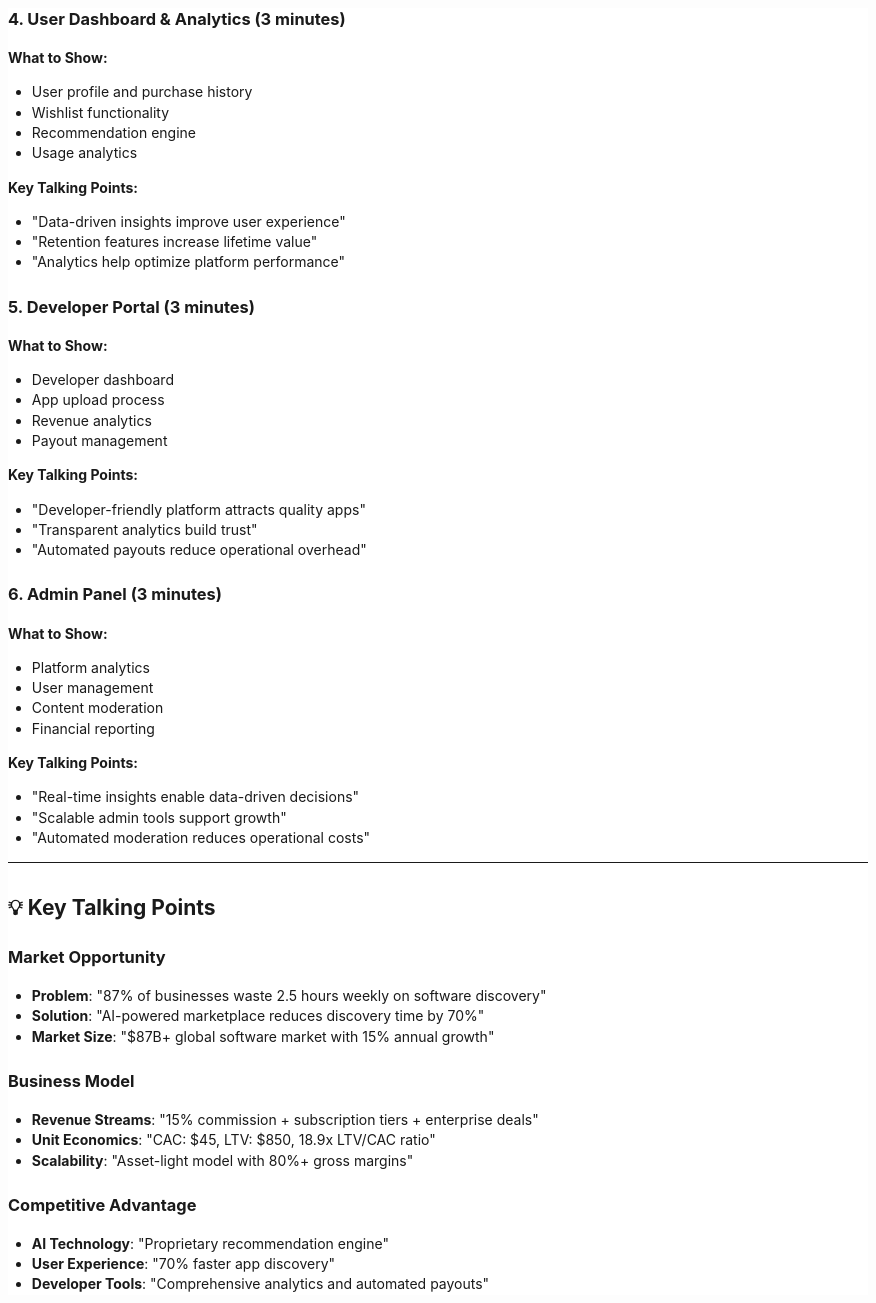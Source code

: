 ### 4. User Dashboard & Analytics (3 minutes)
**What to Show:**
- User profile and purchase history
- Wishlist functionality
- Recommendation engine
- Usage analytics

**Key Talking Points:**
- "Data-driven insights improve user experience"
- "Retention features increase lifetime value"
- "Analytics help optimize platform performance"

### 5. Developer Portal (3 minutes)
**What to Show:**
- Developer dashboard
- App upload process
- Revenue analytics
- Payout management

**Key Talking Points:**
- "Developer-friendly platform attracts quality apps"
- "Transparent analytics build trust"
- "Automated payouts reduce operational overhead"

### 6. Admin Panel (3 minutes)
**What to Show:**
- Platform analytics
- User management
- Content moderation
- Financial reporting

**Key Talking Points:**
- "Real-time insights enable data-driven decisions"
- "Scalable admin tools support growth"
- "Automated moderation reduces operational costs"

---

## 💡 Key Talking Points

### Market Opportunity
- **Problem**: "87% of businesses waste 2.5 hours weekly on software discovery"
- **Solution**: "AI-powered marketplace reduces discovery time by 70%"
- **Market Size**: "$87B+ global software market with 15% annual growth"

### Business Model
- **Revenue Streams**: "15% commission + subscription tiers + enterprise deals"
- **Unit Economics**: "CAC: $45, LTV: $850, 18.9x LTV/CAC ratio"
- **Scalability**: "Asset-light model with 80%+ gross margins"

### Competitive Advantage
- **AI Technology**: "Proprietary recommendation engine"
- **User Experience**: "70% faster app discovery"
- **Developer Tools**: "Comprehensive analytics and automated payouts"
